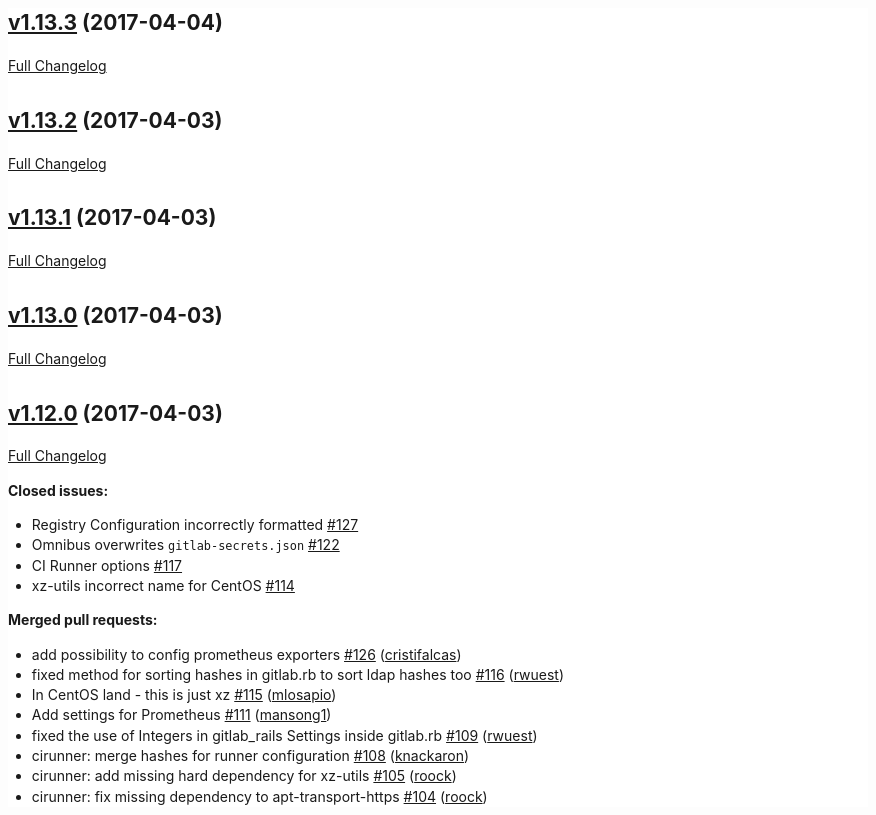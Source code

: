 ## [v1.13.3](https://github.com/voxpupuli/puppet-gitlab/tree/v1.13.3) (2017-04-04)

[Full Changelog](https://github.com/voxpupuli/puppet-gitlab/compare/v1.13.2...v1.13.3)

## [v1.13.2](https://github.com/voxpupuli/puppet-gitlab/tree/v1.13.2) (2017-04-03)

[Full Changelog](https://github.com/voxpupuli/puppet-gitlab/compare/v1.13.1...v1.13.2)

## [v1.13.1](https://github.com/voxpupuli/puppet-gitlab/tree/v1.13.1) (2017-04-03)

[Full Changelog](https://github.com/voxpupuli/puppet-gitlab/compare/v1.13.0...v1.13.1)

## [v1.13.0](https://github.com/voxpupuli/puppet-gitlab/tree/v1.13.0) (2017-04-03)

[Full Changelog](https://github.com/voxpupuli/puppet-gitlab/compare/v1.12.0...v1.13.0)

## [v1.12.0](https://github.com/voxpupuli/puppet-gitlab/tree/v1.12.0) (2017-04-03)

[Full Changelog](https://github.com/voxpupuli/puppet-gitlab/compare/v1.11.0...v1.12.0)

**Closed issues:**

- Registry Configuration incorrectly formatted [\#127](https://github.com/voxpupuli/puppet-gitlab/issues/127)
- Omnibus overwrites `gitlab-secrets.json` [\#122](https://github.com/voxpupuli/puppet-gitlab/issues/122)
- CI Runner options [\#117](https://github.com/voxpupuli/puppet-gitlab/issues/117)
- xz-utils incorrect name for CentOS [\#114](https://github.com/voxpupuli/puppet-gitlab/issues/114)

**Merged pull requests:**

- add possibility to config prometheus exporters [\#126](https://github.com/voxpupuli/puppet-gitlab/pull/126) ([cristifalcas](https://github.com/cristifalcas))
- fixed method for sorting hashes in gitlab.rb to sort ldap hashes too [\#116](https://github.com/voxpupuli/puppet-gitlab/pull/116) ([rwuest](https://github.com/rwuest))
- In CentOS land - this is just xz [\#115](https://github.com/voxpupuli/puppet-gitlab/pull/115) ([mlosapio](https://github.com/mlosapio))
- Add settings for Prometheus [\#111](https://github.com/voxpupuli/puppet-gitlab/pull/111) ([mansong1](https://github.com/mansong1))
- fixed the use of Integers in gitlab\_rails Settings inside gitlab.rb [\#109](https://github.com/voxpupuli/puppet-gitlab/pull/109) ([rwuest](https://github.com/rwuest))
- cirunner: merge hashes for runner configuration [\#108](https://github.com/voxpupuli/puppet-gitlab/pull/108) ([knackaron](https://github.com/knackaron))
- cirunner: add missing hard dependency for xz-utils [\#105](https://github.com/voxpupuli/puppet-gitlab/pull/105) ([roock](https://github.com/roock))
- cirunner: fix missing dependency to apt-transport-https [\#104](https://github.com/voxpupuli/puppet-gitlab/pull/104) ([roock](https://github.com/roock))
